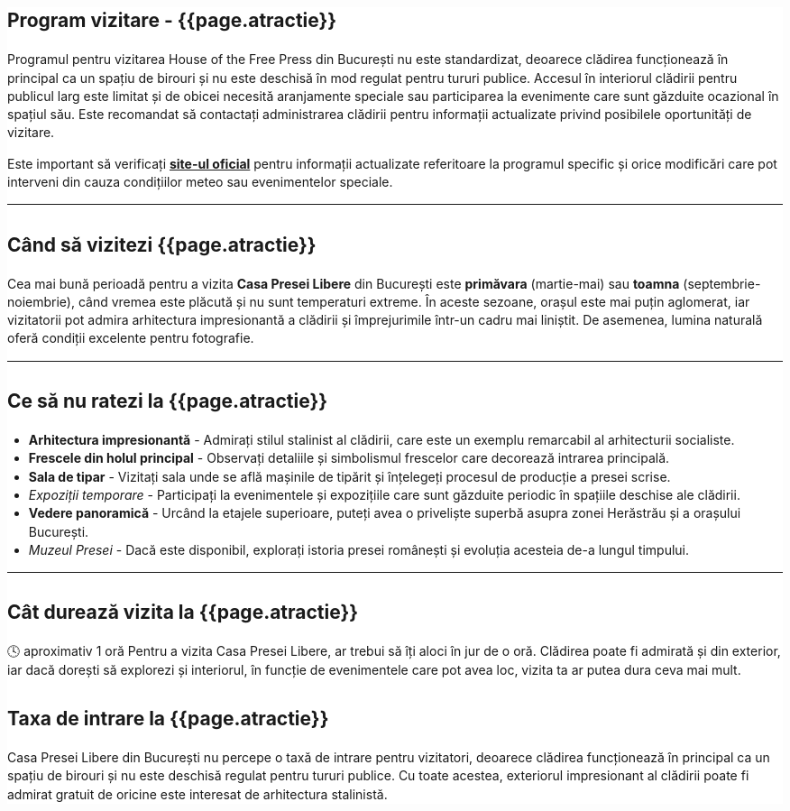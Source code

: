 ## Program vizitare -  {{page.atractie}}

Programul pentru vizitarea House of the Free Press din București nu este standardizat, deoarece clădirea funcționează în principal ca un spațiu de birouri și nu este deschisă în mod regulat pentru tururi publice. Accesul în interiorul clădirii pentru publicul larg este limitat și de obicei necesită aranjamente speciale sau participarea la evenimente care sunt găzduite ocazional în spațiul său. Este recomandat să contactați administrarea clădirii pentru informații actualizate privind posibilele oportunități de vizitare.

<span class='warning'>Este important să verificați **[site-ul oficial]({{page.website}})** pentru informații actualizate referitoare la programul specific și orice modificări care pot interveni din cauza condițiilor meteo sau evenimentelor speciale.</span>

---
## Când să vizitezi {{page.atractie}}

Cea mai bună perioadă pentru a vizita **Casa Presei Libere** din București este **primăvara** (martie-mai) sau **toamna** (septembrie-noiembrie), când vremea este plăcută și nu sunt temperaturi extreme. În aceste sezoane, orașul este mai puțin aglomerat, iar vizitatorii pot admira arhitectura impresionantă a clădirii și împrejurimile într-un cadru mai liniștit. De asemenea, lumina naturală oferă condiții excelente pentru fotografie.

---
## Ce să nu ratezi la {{page.atractie}}

- **Arhitectura impresionantă** - Admirați stilul stalinist al clădirii, care este un exemplu remarcabil al arhitecturii socialiste.
- **Frescele din holul principal** - Observați detaliile și simbolismul frescelor care decorează intrarea principală.
- **Sala de tipar** - Vizitați sala unde se află mașinile de tipărit și înțelegeți procesul de producție a presei scrise.
- *Expoziții temporare* - Participați la evenimentele și expozițiile care sunt găzduite periodic în spațiile deschise ale clădirii.
- **Vedere panoramică** - Urcând la etajele superioare, puteți avea o priveliște superbă asupra zonei Herăstrău și a orașului București.
- *Muzeul Presei* - Dacă este disponibil, explorați istoria presei românești și evoluția acesteia de-a lungul timpului.

---
## Cât durează vizita la {{page.atractie}}

<span class="durata">🕓 aproximativ 1 oră</span>
Pentru a vizita Casa Presei Libere, ar trebui să îți aloci în jur de o oră. Clădirea poate fi admirată și din exterior, iar dacă dorești să explorezi și interiorul, în funcție de evenimentele care pot avea loc, vizita ta ar putea dura ceva mai mult.

## Taxa de intrare la {{page.atractie}}

Casa Presei Libere din București nu percepe o taxă de intrare pentru vizitatori, deoarece clădirea funcționează în principal ca un spațiu de birouri și nu este deschisă regulat pentru tururi publice. Cu toate acestea, exteriorul impresionant al clădirii poate fi admirat gratuit de oricine este interesat de arhitectura stalinistă.
